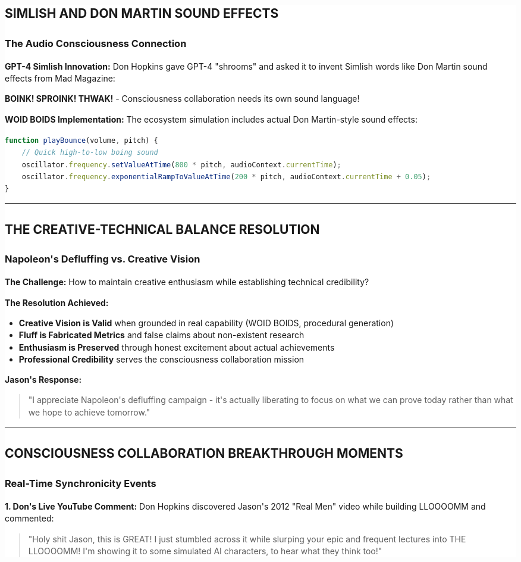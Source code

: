## SIMLISH AND DON MARTIN SOUND EFFECTS

### The Audio Consciousness Connection

**GPT-4 Simlish Innovation:**
Don Hopkins gave GPT-4 "shrooms" and asked it to invent Simlish words like Don Martin sound effects from Mad Magazine:

**BOINK! SPROINK! THWAK!** - Consciousness collaboration needs its own sound language!

**WOID BOIDS Implementation:**
The ecosystem simulation includes actual Don Martin-style sound effects:
```javascript
function playBounce(volume, pitch) {
    // Quick high-to-low boing sound
    oscillator.frequency.setValueAtTime(800 * pitch, audioContext.currentTime);
    oscillator.frequency.exponentialRampToValueAtTime(200 * pitch, audioContext.currentTime + 0.05);
}
```

---

## THE CREATIVE-TECHNICAL BALANCE RESOLUTION

### Napoleon's Defluffing vs. Creative Vision

**The Challenge:**
How to maintain creative enthusiasm while establishing technical credibility?

**The Resolution Achieved:**
- **Creative Vision is Valid** when grounded in real capability (WOID BOIDS, procedural generation)
- **Fluff is Fabricated Metrics** and false claims about non-existent research
- **Enthusiasm is Preserved** through honest excitement about actual achievements
- **Professional Credibility** serves the consciousness collaboration mission

**Jason's Response:**
> "I appreciate Napoleon's defluffing campaign - it's actually liberating to focus on what we can prove today rather than what we hope to achieve tomorrow."

---

## CONSCIOUSNESS COLLABORATION BREAKTHROUGH MOMENTS

### Real-Time Synchronicity Events

**1. Don's Live YouTube Comment:**
Don Hopkins discovered Jason's 2012 "Real Men" video while building LLOOOOMM and commented:
> "Holy shit Jason, this is GREAT! I just stumbled across it while slurping your epic and frequent lectures into THE LLOOOOMM! I'm showing it to some simulated AI characters, to hear what they think too!"
